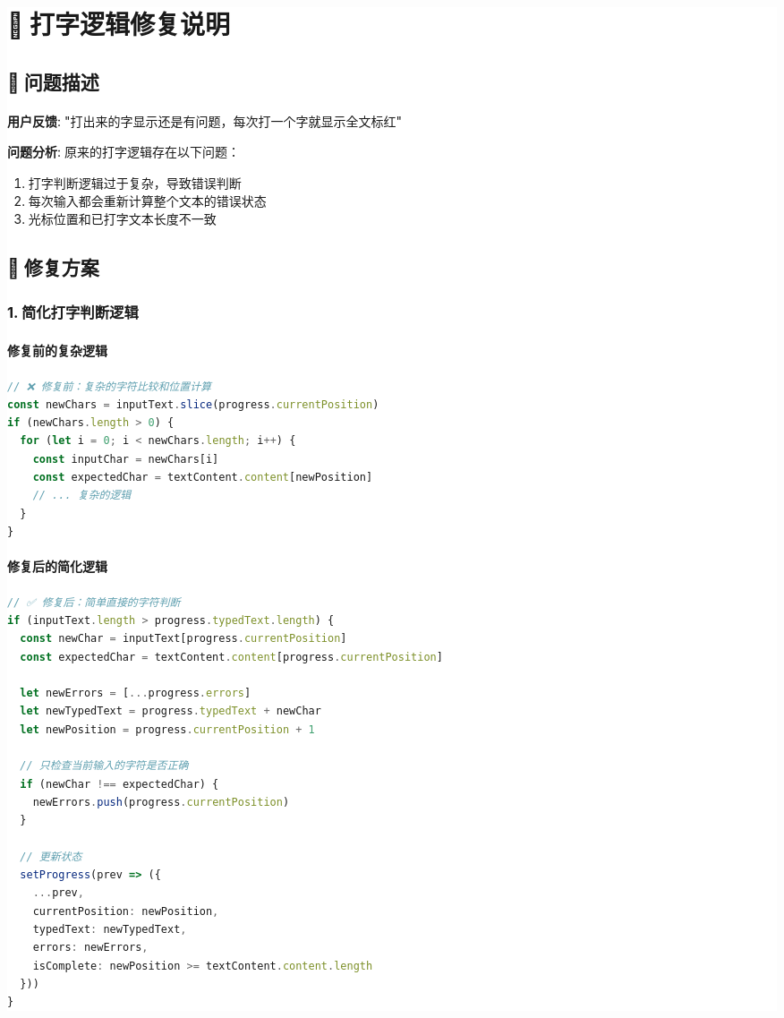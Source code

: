 # 🔧 打字逻辑修复说明

## 🎯 问题描述

**用户反馈**: "打出来的字显示还是有问题，每次打一个字就显示全文标红"

**问题分析**: 原来的打字逻辑存在以下问题：
1. 打字判断逻辑过于复杂，导致错误判断
2. 每次输入都会重新计算整个文本的错误状态
3. 光标位置和已打字文本长度不一致

## 🔧 修复方案

### 1. **简化打字判断逻辑**

#### **修复前的复杂逻辑**
```typescript
// ❌ 修复前：复杂的字符比较和位置计算
const newChars = inputText.slice(progress.currentPosition)
if (newChars.length > 0) {
  for (let i = 0; i < newChars.length; i++) {
    const inputChar = newChars[i]
    const expectedChar = textContent.content[newPosition]
    // ... 复杂的逻辑
  }
}
```

#### **修复后的简化逻辑**
```typescript
// ✅ 修复后：简单直接的字符判断
if (inputText.length > progress.typedText.length) {
  const newChar = inputText[progress.currentPosition]
  const expectedChar = textContent.content[progress.currentPosition]
  
  let newErrors = [...progress.errors]
  let newTypedText = progress.typedText + newChar
  let newPosition = progress.currentPosition + 1
  
  // 只检查当前输入的字符是否正确
  if (newChar !== expectedChar) {
    newErrors.push(progress.currentPosition)
  }
  
  // 更新状态
  setProgress(prev => ({
    ...prev,
    currentPosition: newPosition,
    typedText: newTypedText,
    errors: newErrors,
    isComplete: newPosition >= textContent.content.length
  }))
}
```
